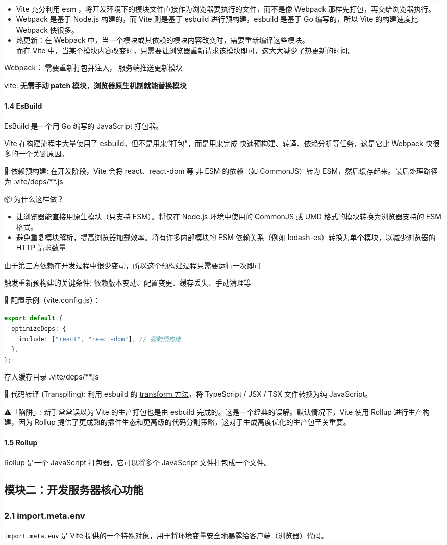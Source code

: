 - Vite 充分利用 esm ，将开发环境下的模块文件直接作为浏览器要执行的文件，而不是像 Webpack 那样先打包，再交给浏览器执行。
- Webpack 是基于 Node.js 构建的，而 Vite 则是基于 esbuild 进行预构建，esbuild 是基于 Go 编写的，所以 Vite 的构建速度比 Webpack 快很多。
- 热更新：在 Webpack 中，当一个模块或其依赖的模块内容改变时，需要重新编译这些模块。  
  而在 Vite 中，当某个模块内容改变时，只需要让浏览器重新请求该模块即可，这大大减少了热更新的时间。

Webpack： 需要重新打包并注入， 服务端推送更新模块

vite: **无需手动 patch 模块**，**浏览器原生机制就能替换模块**

#### 1.4 EsBuild

EsBuild 是一个用 Go 编写的 JavaScript 打包器。

Vite 在构建流程中大量使用了 [esbuild](https://github.com/vitejs/vite/blob/c4d5940e1519a2d9d68505a911123398a136e60b/packages/vite/src/node/optimizer/index.ts#L825)，但不是用来“打包”，而是用来完成 快速预构建、转译、依赖分析等任务，这是它比 Webpack 快很多的一个关键原因。

🔹 依赖预构建: 在开发阶段，Vite 会将 react、react-dom 等 非 ESM 的依赖（如 CommonJS）转为 ESM，然后缓存起来。最后处理路径为 .vite/deps/\*\*.js

📦 为什么这样做？

- 让浏览器能直接用原生模块（只支持 ESM）。将仅在 Node.js 环境中使用的 CommonJS 或 UMD 格式的模块转换为浏览器支持的 ESM 格式。
- 避免重复模块解析，提高浏览器加载效率。将有许多内部模块的 ESM 依赖关系（例如 lodash-es）转换为单个模块，以减少浏览器的 HTTP 请求数量

由于第三方依赖在开发过程中很少变动，所以这个预构建过程只需要运行一次即可

触发重新预构建的关键条件: 依赖版本变动、配置变更、缓存丢失、手动清理等

🔧 配置示例（vite.config.js）：

```typescript
export default {
  optimizeDeps: {
    include: ["react", "react-dom"], // 强制预构建
  },
};
```

存入缓存目录 .vite/deps/\*\*.js

🔹 代码转译 (Transpiling): 利用 esbuild 的 [transform 方法](https://github.com/vitejs/vite/blob/c4d5940e1519a2d9d68505a911123398a136e60b/packages/vite/src/node/plugins/esbuild.ts#L201)，将 TypeScript / JSX / TSX 文件转换为纯 JavaScript。

⚠️「陷阱」: 新手常常误以为 Vite 的生产打包也是由 esbuild 完成的。这是一个经典的误解。默认情况下，Vite 使用 Rollup 进行生产构建，因为 Rollup 提供了更成熟的插件生态和更高级的代码分割策略，这对于生成高度优化的生产包至关重要。

#### 1.5 Rollup

Rollup 是一个 JavaScript 打包器，它可以将多个 JavaScript 文件打包成一个文件。

## 模块二：开发服务器核心功能

### 2.1 import.meta.env

`import.meta.env` 是 Vite 提供的一个特殊对象，用于将环境变量安全地暴露给客户端（浏览器）代码。
